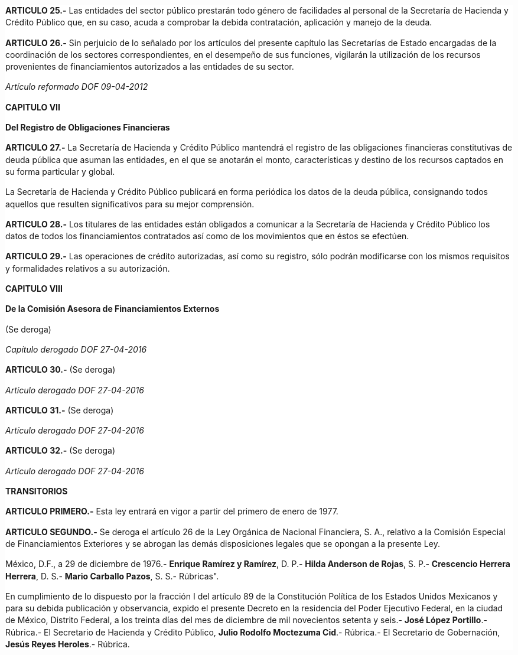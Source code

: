 **ARTICULO 25.-** Las entidades del sector público prestarán todo género de facilidades al personal de la Secretaría de Hacienda y Crédito Público que, en su caso, acuda a comprobar la debida contratación, aplicación y manejo de la deuda.

**ARTICULO 26.-** Sin perjuicio de lo señalado por los artículos del presente capítulo las Secretarías de Estado encargadas de la coordinación de los sectores correspondientes, en el desempeño de sus funciones, vigilarán la utilización de los recursos provenientes de financiamientos autorizados a las entidades de su sector.

*Artículo reformado DOF 09-04-2012*

**CAPITULO VII**

**Del Registro de Obligaciones Financieras**

**ARTICULO 27.-** La Secretaría de Hacienda y Crédito Público mantendrá el registro de las obligaciones financieras constitutivas de deuda pública que asuman las entidades, en el que se anotarán el monto, características y destino de los recursos captados en su forma particular y global.

La Secretaría de Hacienda y Crédito Público publicará en forma periódica los datos de la deuda pública, consignando todos aquellos que resulten significativos para su mejor comprensión.

**ARTICULO 28.-** Los titulares de las entidades están obligados a comunicar a la Secretaría de Hacienda y Crédito Público los datos de todos los financiamientos contratados así como de los movimientos que en éstos se efectúen.

**ARTICULO 29.-** Las operaciones de crédito autorizadas, así como su registro, sólo podrán modificarse con los mismos requisitos y formalidades relativos a su autorización.

**CAPITULO VIII**

**De la Comisión Asesora de Financiamientos Externos**

(Se deroga)

*Capítulo derogado DOF 27-04-2016*

**ARTICULO 30.-** (Se deroga)

*Artículo derogado DOF 27-04-2016*

**ARTICULO 31.-** (Se deroga)

*Artículo derogado DOF 27-04-2016*

**ARTICULO 32.-** (Se deroga)

*Artículo derogado DOF 27-04-2016*

**TRANSITORIOS**

**ARTICULO PRIMERO.-** Esta ley entrará en vigor a partir del primero de enero de 1977.

**ARTICULO SEGUNDO.-** Se deroga el artículo 26 de la Ley Orgánica de Nacional Financiera, S. A., relativo a la Comisión Especial de Financiamientos Exteriores y se abrogan las demás disposiciones legales que se opongan a la presente Ley.

México, D.F., a 29 de diciembre de 1976.- **Enrique Ramírez y Ramírez**, D. P.- **Hilda Anderson de Rojas**, S. P.- **Crescencio Herrera Herrera**, D. S.- **Mario Carballo Pazos**, S. S.- Rúbricas\".

En cumplimiento de lo dispuesto por la fracción I del artículo 89 de la Constitución Política de los Estados Unidos Mexicanos y para su debida publicación y observancia, expido el presente Decreto en la residencia del Poder Ejecutivo Federal, en la ciudad de México, Distrito Federal, a los treinta días del mes de diciembre de mil novecientos setenta y seis.- **José López Portillo**.- Rúbrica.- El Secretario de Hacienda y Crédito Público, **Julio Rodolfo Moctezuma Cid**.- Rúbrica.- El Secretario de Gobernación, **Jesús Reyes Heroles**.- Rúbrica.
